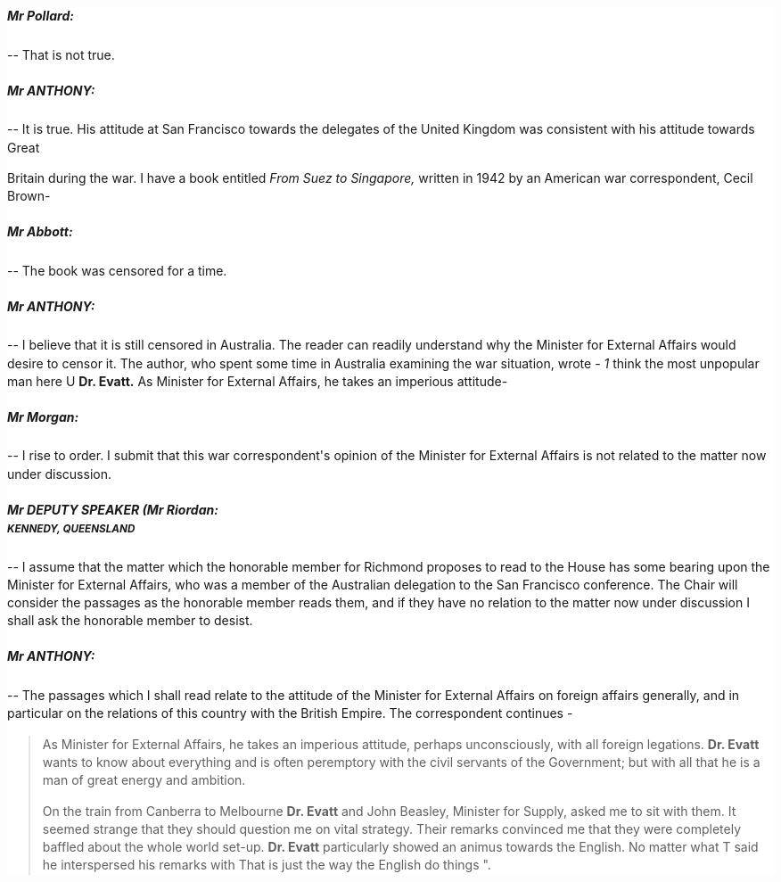 ##### Mr Pollard:

-- That is not true. 

##### Mr ANTHONY:

-- It is true. His attitude at San Francisco towards the delegates of the United Kingdom was consistent with his attitude towards Great 

Britain during the war. I have a book entitled  *From Suez to Singapore,*  written in 1942 by an American war correspondent, Cecil Brown- 

##### Mr Abbott:

-- The book was censored for a time. 

##### Mr ANTHONY:

-- I believe that it is still censored in Australia. The reader can readily understand why the Minister for External Affairs would desire to censor it. The author, who spent some time in Australia examining the war situation, wrote -  *1*  think the most unpopular man here U  **Dr. Evatt.**  As Minister for External Affairs, he takes an imperious attitude- 

##### Mr Morgan:

-- I rise to order. I submit that this war correspondent's opinion of the Minister for External Affairs is not related to the matter now under discussion. 

##### Mr DEPUTY SPEAKER (Mr Riordan:<br><small class="text-muted">KENNEDY, QUEENSLAND</small>

-- I assume that the matter which the honorable member for Richmond proposes to read to the House has some bearing upon the Minister for External Affairs, who was a member of the Australian delegation to the San Francisco conference. The Chair will consider the passages as the honorable member reads them, and if they have no relation to the matter now under discussion I shall ask the honorable member to desist. 

##### Mr ANTHONY:

-- The passages which I shall read relate to the attitude of the Minister for External Affairs on foreign affairs generally, and in particular on the relations of this country with the British Empire. The correspondent continues - 

  >As Minister for External Affairs, he takes an imperious attitude, perhaps unconsciously, with all foreign legations.  **Dr. Evatt**  wants to know about everything and is often peremptory with the civil servants of the Government; but with all that he is a man of great energy and ambition. 
  >
  >On the train from Canberra to Melbourne  **Dr. Evatt**  and John Beasley, Minister for Supply, asked me to sit with them. It seemed strange that they should question me on vital strategy. Their remarks convinced me that they were completely baffled about the whole world set-up.  **Dr. Evatt**  particularly showed an animus towards the English. No matter what T said he interspersed his remarks with  That is just the way the English do things ". 
